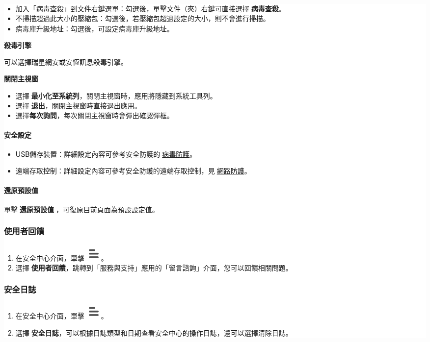 - 加入「病毒查殺」到文件右鍵選單：勾選後，單擊文件（夾）右鍵可直接選擇 **病毒查殺**。
- 不掃描超過此大小的壓縮包：勾選後，若壓縮包超過設定的大小，則不會進行掃描。
- 病毒庫升級地址：勾選後，可設定病毒庫升級地址。

**殺毒引擎**

可以選擇瑞星網安或安恆訊息殺毒引擎。

**關閉主視窗**

- 選擇 **最小化至系統列**，關閉主視窗時，應用將隱藏到系統工具列。
- 選擇 **退出**，關閉主視窗時直接退出應用。
- 選擇**每次詢問**，每次關閉主視窗時會彈出確認彈框。

#### 安全設定

- USB儲存裝置：詳細設定內容可參考安全防護的 [病毒防護](#病毒防護)。

- 遠端存取控制：詳細設定內容可參考安全防護的遠端存取控制，見 [網路防護](#網路防護)。


#### 還原預設值

單擊 **還原預設值** ，可復原目前頁面為預設設定值。

### 使用者回饋

1. 在安全中心介面，單擊 ![icon_menu](../common/icon_menu.svg)。
2. 選擇 **使用者回饋**，跳轉到「服務與支持」應用的「留言諮詢」介面，您可以回饋相關問題。

### 安全日誌

1. 在安全中心介面，單擊 ![icon_menu](../common/icon_menu.svg)。

2. 選擇 **安全日誌**，可以根據日誌類型和日期查看安全中心的操作日誌，還可以選擇清除日誌。
